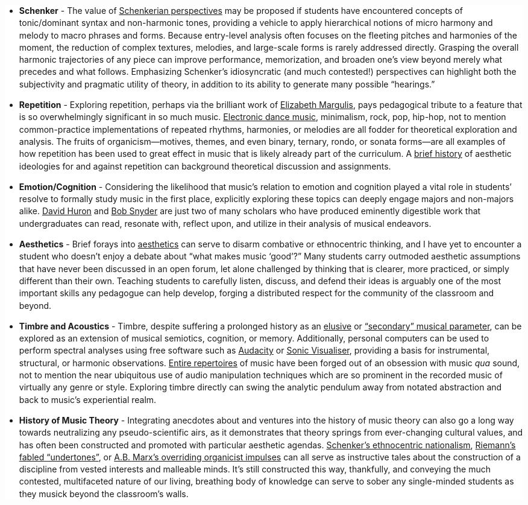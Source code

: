 - **Schenker** - The value of [Schenkerian perspectives](http://www.mtosmt.org/issues/mto.12.18.3/mto.12.18.3.larson.html) may be proposed if students have encountered concepts of tonic/dominant syntax and non-harmonic tones, providing a vehicle to apply hierarchical notions of micro harmony and melody to macro phrases and forms. Because entry-level analysis often focuses on the fleeting pitches and harmonies of the moment, the reduction of complex textures, melodies, and large-scale forms is rarely addressed directly. Grasping the overall harmonic trajectories of any piece can improve performance, memorization, and broaden one’s view beyond merely what precedes and what follows. Emphasizing Schenker’s idiosyncratic (and much contested!) perspectives can highlight both the subjectivity and pragmatic utility of theory, in addition to its ability to generate many possible “hearings.”  

- **Repetition** - Exploring repetition, perhaps via the brilliant work of [Elizabeth Margulis](https://openlibrary.org/books/OL25711681M/On_Repeat_How_Music_Plays_the_Mind), pays pedagogical tribute to a feature that is so overwhelmingly significant in so much music. [Electronic dance music](http://www.mtosmt.org/issues/mto.05.11.4/mto.05.11.4.garcia.html), minimalism, rock, pop, hip-hop, not to mention common-practice implementations of repeated rhythms, harmonies, or melodies are all fodder for theoretical exploration and analysis. The fruits of organicism—motives, themes, and even binary, ternary, rondo, or sonata forms—are all examples of how repetition has been used to great effect in music that is likely already part of the curriculum. A [brief history](https://openlibrary.org/books/OL25746647M/Audio_Culture_Readings_in_Modern_Music) of aesthetic ideologies for and against repetition can background theoretical discussion and assignments.  

- **Emotion/Cognition** - Considering the likelihood that music’s relation to emotion and cognition played a vital role in students’ resolve to formally study music in the first place, explicitly exploring these topics can deeply engage majors and non-majors alike. [David Huron](https://openlibrary.org/books/OL10238232M/Sweet_Anticipation) and [Bob Snyder](https://openlibrary.org/books/OL9525663M/Music_and_Memory) are just two of many scholars who have produced eminently digestible work that undergraduates can read, resonate with, reflect upon, and utilize in their analysis of musical endeavors.  

- **Aesthetics** - Brief forays into [aesthetics](https://en.wikipedia.org/wiki/Aesthetics_of_music) can serve to disarm combative or ethnocentric thinking, and I have yet to encounter a student who doesn’t enjoy a debate about “what makes music ‘good’?” Many students carry outmoded aesthetic assumptions that have never been discussed in an open forum, let alone challenged by thinking that is clearer, more practiced, or simply different than their own. Teaching students to carefully listen, discuss, and defend their ideas is arguably one of the most important skills any pedagogue can help develop, forging a distributed respect for the community of the classroom and beyond.  

- **Timbre and Acoustics** - Timbre, despite suffering a prolonged history as an [elusive](http://dx.doi.org/10.1080/02690401003620730) or [“secondary” musical parameter](http://tannerlectures.utah.edu/_documents/a-to-z/m/meyer85.pdf), can be explored as an extension of musical semiotics, cognition, or memory. Additionally, personal computers can be used to perform spectral analyses using free software such as [Audacity](http://sourceforge.net/projects/audacity/) or [Sonic Visualiser](http://www.sonicvisualiser.org/index.html), providing a basis for instrumental, structural, or harmonic observations. [Entire repertoires](https://en.wikipedia.org/wiki/Spectral_music) of music have been forged out of an obsession with music *qua* sound, not to mention the near ubiquitous use of audio manipulation techniques which are so prominent in the recorded music of virtually any genre or style. Exploring timbre directly can swing the analytic pendulum away from notated abstraction and back to music’s experiential realm.  

- **History of Music Theory** - Integrating anecdotes about and ventures into the history of music theory can also go a long way towards neutralizing any pseudo-scientific airs, as it demonstrates that theory springs from ever-changing cultural values, and has often been constructed and promoted with particular aesthetic agendas. [Schenker’s ethnocentric nationalism](https://openlibrary.org/books/OL25716058M/Keeping_Score_Music_Disciplinarity_Culture), [Riemann’s fabled “undertones”](https://openlibrary.org/works/OL13607782W/HUGO_RIEMANN_AND_THE_BIRTH_OF_MODERN_MUSICAL_THOUGHT), or [A.B. Marx’s overriding organicist impulses](https://openlibrary.org/books/OL7752044M/The_Cambridge_History_of_Western_Music_Theory_(The_Cambridge_History_of_Music)) can all serve as instructive tales about the construction of a discipline from vested interests and malleable minds. It’s still constructed this way, thankfully, and conveying the much contested, multifaceted nature of our living, breathing body of knowledge can serve to sober any single-minded students as they musick beyond the classroom’s walls.
